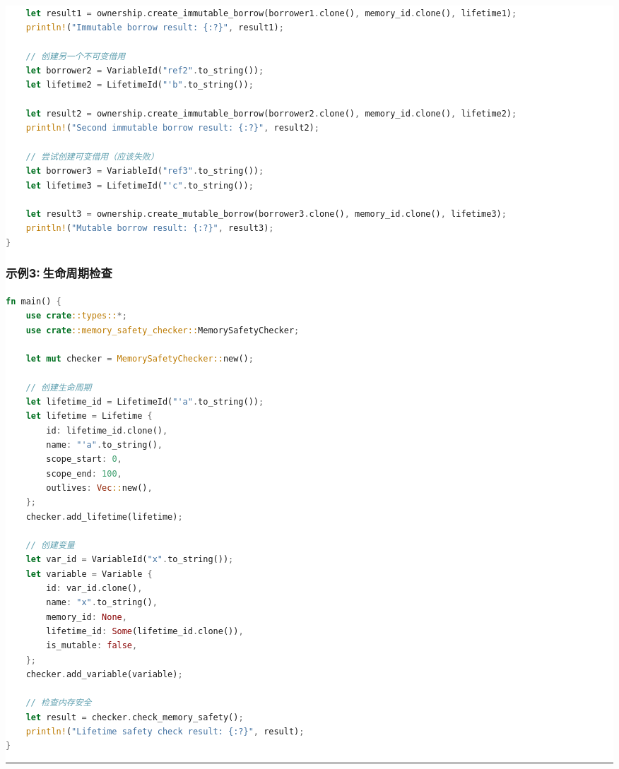```rust
    let result1 = ownership.create_immutable_borrow(borrower1.clone(), memory_id.clone(), lifetime1);
    println!("Immutable borrow result: {:?}", result1);

    // 创建另一个不可变借用
    let borrower2 = VariableId("ref2".to_string());
    let lifetime2 = LifetimeId("'b".to_string());
    
    let result2 = ownership.create_immutable_borrow(borrower2.clone(), memory_id.clone(), lifetime2);
    println!("Second immutable borrow result: {:?}", result2);

    // 尝试创建可变借用（应该失败）
    let borrower3 = VariableId("ref3".to_string());
    let lifetime3 = LifetimeId("'c".to_string());
    
    let result3 = ownership.create_mutable_borrow(borrower3.clone(), memory_id.clone(), lifetime3);
    println!("Mutable borrow result: {:?}", result3);
}
```

### 示例3: 生命周期检查

```rust
fn main() {
    use crate::types::*;
    use crate::memory_safety_checker::MemorySafetyChecker;

    let mut checker = MemorySafetyChecker::new();

    // 创建生命周期
    let lifetime_id = LifetimeId("'a".to_string());
    let lifetime = Lifetime {
        id: lifetime_id.clone(),
        name: "'a".to_string(),
        scope_start: 0,
        scope_end: 100,
        outlives: Vec::new(),
    };
    checker.add_lifetime(lifetime);

    // 创建变量
    let var_id = VariableId("x".to_string());
    let variable = Variable {
        id: var_id.clone(),
        name: "x".to_string(),
        memory_id: None,
        lifetime_id: Some(lifetime_id.clone()),
        is_mutable: false,
    };
    checker.add_variable(variable);

    // 检查内存安全
    let result = checker.check_memory_safety();
    println!("Lifetime safety check result: {:?}", result);
}
```

---
